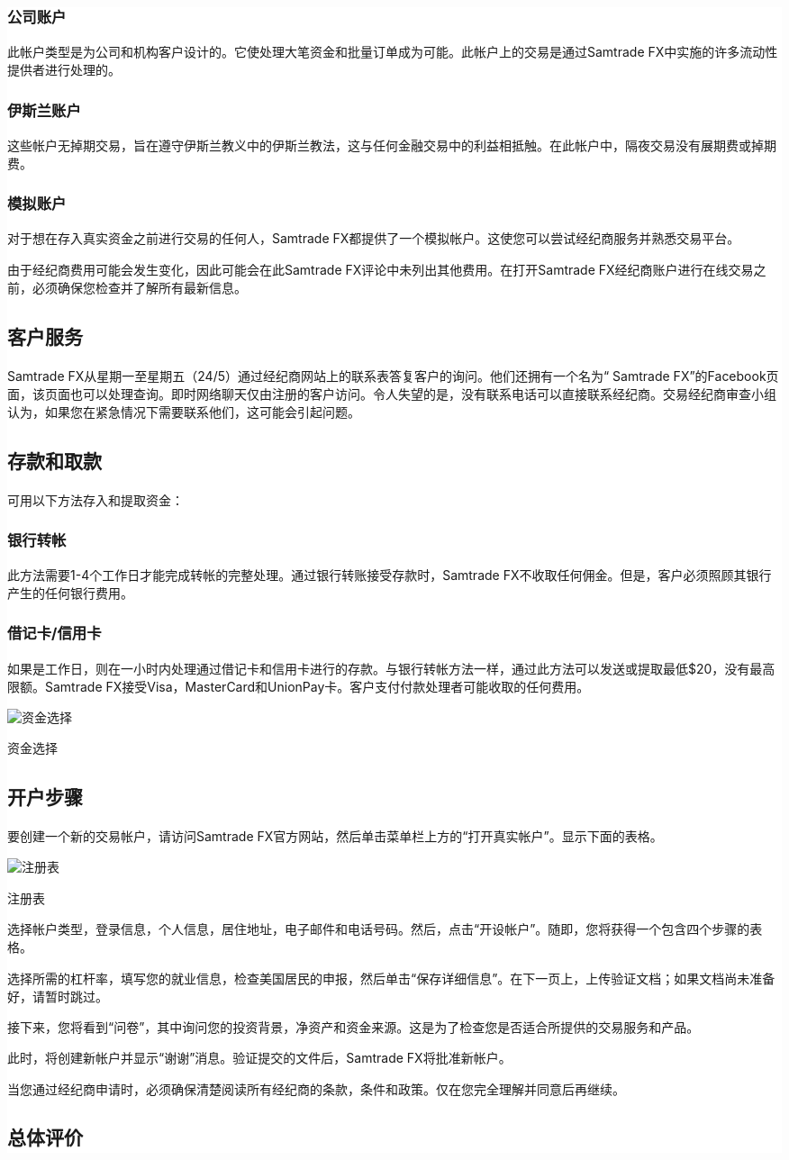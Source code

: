 ### 公司账户

此帐户类型是为公司和机构客户设计的。它使处理大笔资金和批量订单成为可能。此帐户上的交易是通过Samtrade FX中实施的许多流动性提供者进行处理的。

### 伊斯兰账户

这些帐户无掉期交易，旨在遵守伊斯兰教义中的伊斯兰教法，这与任何金融交易中的利益相抵触。在此帐户中，隔夜交易没有展期费或掉期费。

### 模拟账户

对于想在存入真实资金之前进行交易的任何人，Samtrade FX都提供了一个模拟帐户。这使您可以尝试经纪商服务并熟悉交易平台。

由于经纪商费用可能会发生变化，因此可能会在此Samtrade FX评论中未列出其他费用。在打开Samtrade FX经纪商账户进行在线交易之前，必须确保您检查并了解所有最新信息。

## 客户服务

Samtrade FX从星期一至星期五（24/5）通过经纪商网站上的联系表答复客户的询问。他们还拥有一个名为“ Samtrade FX”的Facebook页面，该页面也可以处理查询。即时网络聊天仅由注册的客户访问。令人失望的是，没有联系电话可以直接联系经纪商。交易经纪商审查小组认为，如果您在紧急情况下需要联系他们，这可能会引起问题。

## 存款和取款

可用以下方法存入和提取资金：

### 银行转帐

此方法需要1-4个工作日才能完成转帐的完整处理。通过银行转账接受存款时，Samtrade FX不收取任何佣金。但是，客户必须照顾其银行产生的任何银行费用。

### 借记卡/信用卡

如果是工作日，则在一小时内处理通过借记卡和信用卡进行的存款。与银行转帐方法一样，通过此方法可以发送或提取最低$20，没有最高限额。Samtrade FX接受Visa，MasterCard和UnionPay卡。客户支付付款处理者可能收取的任何费用。

![资金选择](https://cdn.fendou.la/funstoutiao/2020/11/Samtrade-FX-Review-Funding-Options.png "资金选择")

资金选择

## 开户步骤

要创建一个新的交易帐户，请访问Samtrade FX官方网站，然后单击菜单栏上方的“打开真实帐户”。显示下面的表格。

![注册表](https://cdn.fendou.la/funstoutiao/2020/11/Samtrade-FX-Review-Registration-Form-939x1024.png "注册表")

注册表

选择帐户类型，登录信息，个人信息，居住地址，电子邮件和电话号码。然后，点击“开设帐户”。随即，您将获得一个包含四个步骤的表格。

选择所需的杠杆率，填写您的就业信息，检查美国居民的申报，然后单击“保存详细信息”。在下一页上，上传验证文档；如果文档尚未准备好，请暂时跳过。

接下来，您将看到“问卷”，其中询问您的投资背景，净资产和资金来源。这是为了检查您是否适合所提供的交易服务和产品。

此时，将创建新帐户并显示“谢谢”消息。验证提交的文件后，Samtrade FX将批准新帐户。

当您通过经纪商申请时，必须确保清楚阅读所有经纪商的条款，条件和政策。仅在您完全理解并同意后再继续。

## 总体评价
